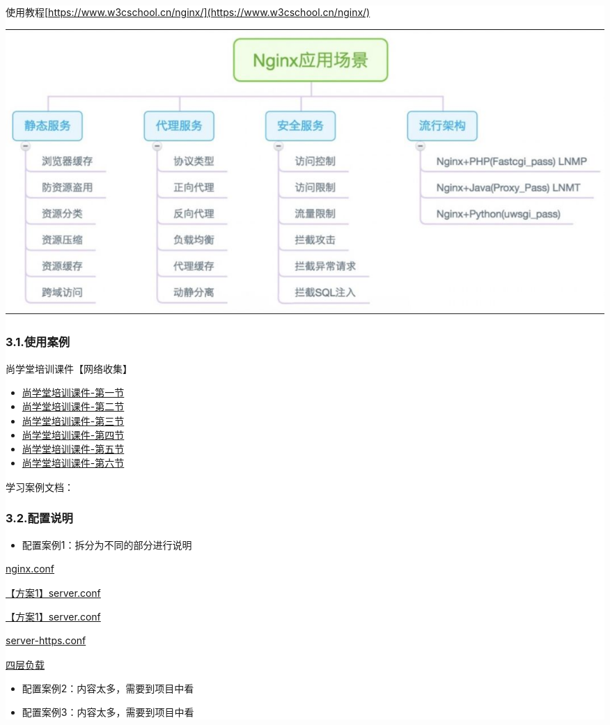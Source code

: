 使用教程[https://www.w3cschool.cn/nginx/](https://www.w3cschool.cn/nginx/)

![](img/Nginx/e5b8d0c5.png)

### 3.1.使用案例

尚学堂培训课件【网络收集】
- [尚学堂培训课件-第一节](./Nginx/课件/尚学堂培训课件/第一节.pdf)
- [尚学堂培训课件-第二节](./Nginx/课件/尚学堂培训课件/第二节.pdf)
- [尚学堂培训课件-第三节](./Nginx/课件/尚学堂培训课件/第三节.pdf)
- [尚学堂培训课件-第四节](./Nginx/课件/尚学堂培训课件/第四节.pdf)
- [尚学堂培训课件-第五节](./Nginx/课件/尚学堂培训课件/第五节.pdf)
- [尚学堂培训课件-第六节](./Nginx/课件/尚学堂培训课件/第六节.pdf)

学习案例文档：

<div name="wordShowDiv"  word-url="./Nginx/Nginx.docx"></div>

### 3.2.配置说明

- 配置案例1：拆分为不同的部分进行说明

<a target="_blank" href="./Nginx/Nginx配置/Nginx配置推荐/nginx.conf">nginx.conf</a>

<a target="_blank" href="./Nginx/Nginx配置/Nginx配置推荐/server1.conf">【方案1】server.conf</a>

<a target="_blank" href="./Nginx/Nginx配置/Nginx配置推荐/server2.conf">【方案1】server.conf</a>

<a target="_blank" href="./Nginx/Nginx配置/Nginx配置推荐/server1-https.conf">server-https.conf</a>

<a target="_blank" href="./Nginx/Nginx配置/Nginx配置推荐/tcp.conf">四层负载</a>

- 配置案例2：内容太多，需要到项目中看
  
- 配置案例3：内容太多，需要到项目中看
